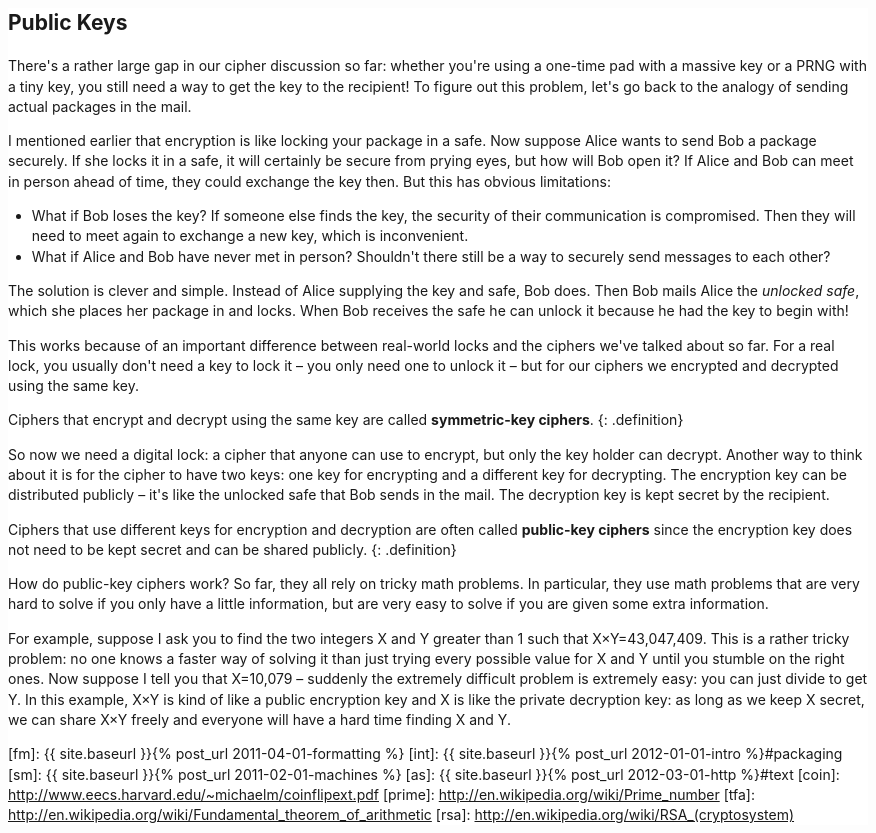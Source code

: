 [bm]: http://en.wikipedia.org/wiki/Berlekamp%E2%80%93Massey_algorithm

## Public Keys ##

There's a rather large gap in our cipher discussion so far: whether you're using
a one-time pad with a massive key or a PRNG with a tiny key, you still need a
way to get the key to the recipient! To figure out this problem, let's go back
to the analogy of sending actual packages in the mail.

I mentioned earlier that encryption is like locking your package in a safe. Now
suppose Alice wants to send Bob a package securely. If she locks it in a safe,
it will certainly be secure from prying eyes, but how will Bob open it? If Alice
and Bob can meet in person ahead of time, they could exchange the key then. But
this has obvious limitations:

* What if Bob loses the key? If someone else finds the key, the security of
  their communication is compromised. Then they will need to meet again to
  exchange a new key, which is inconvenient.
* What if Alice and Bob have never met in person? Shouldn't there still be a way
  to securely send messages to each other?

The solution is clever and simple. Instead of Alice supplying the key and safe,
Bob does. Then Bob mails Alice the _unlocked safe_, which she places her package
in and locks. When Bob receives the safe he can unlock it because he had the key
to begin with!

This works because of an important difference between real-world locks and the
ciphers we've talked about so far. For a real lock, you usually don't need a key
to lock it &ndash; you only need one to unlock it &ndash; but for our ciphers we encrypted
and decrypted using the same key.

Ciphers that encrypt and decrypt using the same key are called **symmetric-key
ciphers**.
{: .definition}

So now we need a digital lock: a cipher that anyone can use to encrypt, but only
the key holder can decrypt. Another way to think about it is for the cipher to
have two keys: one key for encrypting and a different key for decrypting. The
encryption key can be distributed publicly &ndash; it's like the unlocked safe that
Bob sends in the mail. The decryption key is kept secret by the recipient.

Ciphers that use different keys for encryption and decryption are often called
**public-key ciphers** since the encryption key does not need to be kept secret
and can be shared publicly.
{: .definition}

How do public-key ciphers work? So far, they all rely on tricky math problems.
In particular, they use math problems that are very hard to solve if you only
have a little information, but are very easy to solve if you are given some
extra information.

For example, suppose I ask you to find the two integers X and Y greater than 1
such that X&times;Y=43,047,409. This is a rather tricky problem: no one knows a
faster way of solving it than just trying every possible value for X and Y until
you stumble on the right ones. Now suppose I tell you that X=10,079 &ndash;
suddenly the extremely difficult problem is extremely easy: you can just divide
to get Y. In this example, X&times;Y is kind of like a public encryption key and
X is like the private decryption key: as long as we keep X secret, we can share
X&times;Y freely and everyone will have a hard time finding X and Y.


[fm]: {{ site.baseurl }}{% post_url 2011-04-01-formatting %}
[int]: {{ site.baseurl }}{% post_url 2012-01-01-intro %}#packaging
[sm]: {{ site.baseurl }}{% post_url 2011-02-01-machines %}
[as]: {{ site.baseurl }}{% post_url 2012-03-01-http %}#text
[coin]: http://www.eecs.harvard.edu/~michaelm/coinflipext.pdf
[prime]: http://en.wikipedia.org/wiki/Prime_number
[tfa]: http://en.wikipedia.org/wiki/Fundamental_theorem_of_arithmetic
[rsa]: http://en.wikipedia.org/wiki/RSA_(cryptosystem)